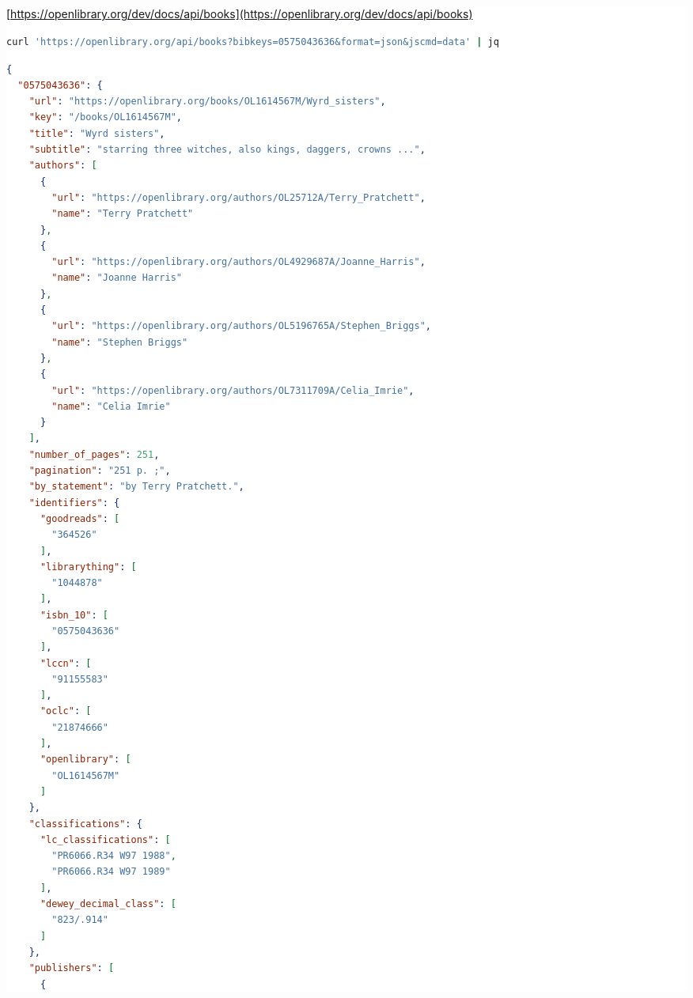 [https://openlibrary.org/dev/docs/api/books](https://openlibrary.org/dev/docs/api/books)

```bash
curl 'https://openlibrary.org/api/books?bibkeys=0575043636&format=json&jscmd=data' | jq
```

```json
{
  "0575043636": {
    "url": "https://openlibrary.org/books/OL1614567M/Wyrd_sisters",
    "key": "/books/OL1614567M",
    "title": "Wyrd sisters",
    "subtitle": "starring three witches, also kings, daggers, crowns ...",
    "authors": [
      {
        "url": "https://openlibrary.org/authors/OL25712A/Terry_Pratchett",
        "name": "Terry Pratchett"
      },
      {
        "url": "https://openlibrary.org/authors/OL4929687A/Joanne_Harris",
        "name": "Joanne Harris"
      },
      {
        "url": "https://openlibrary.org/authors/OL5196765A/Stephen_Briggs",
        "name": "Stephen Briggs"
      },
      {
        "url": "https://openlibrary.org/authors/OL7311709A/Celia_Imrie",
        "name": "Celia Imrie"
      }
    ],
    "number_of_pages": 251,
    "pagination": "251 p. ;",
    "by_statement": "by Terry Pratchett.",
    "identifiers": {
      "goodreads": [
        "364526"
      ],
      "librarything": [
        "1044878"
      ],
      "isbn_10": [
        "0575043636"
      ],
      "lccn": [
        "91155583"
      ],
      "oclc": [
        "21874666"
      ],
      "openlibrary": [
        "OL1614567M"
      ]
    },
    "classifications": {
      "lc_classifications": [
        "PR6066.R34 W97 1988",
        "PR6066.R34 W97 1989"
      ],
      "dewey_decimal_class": [
        "823/.914"
      ]
    },
    "publishers": [
      {
```
